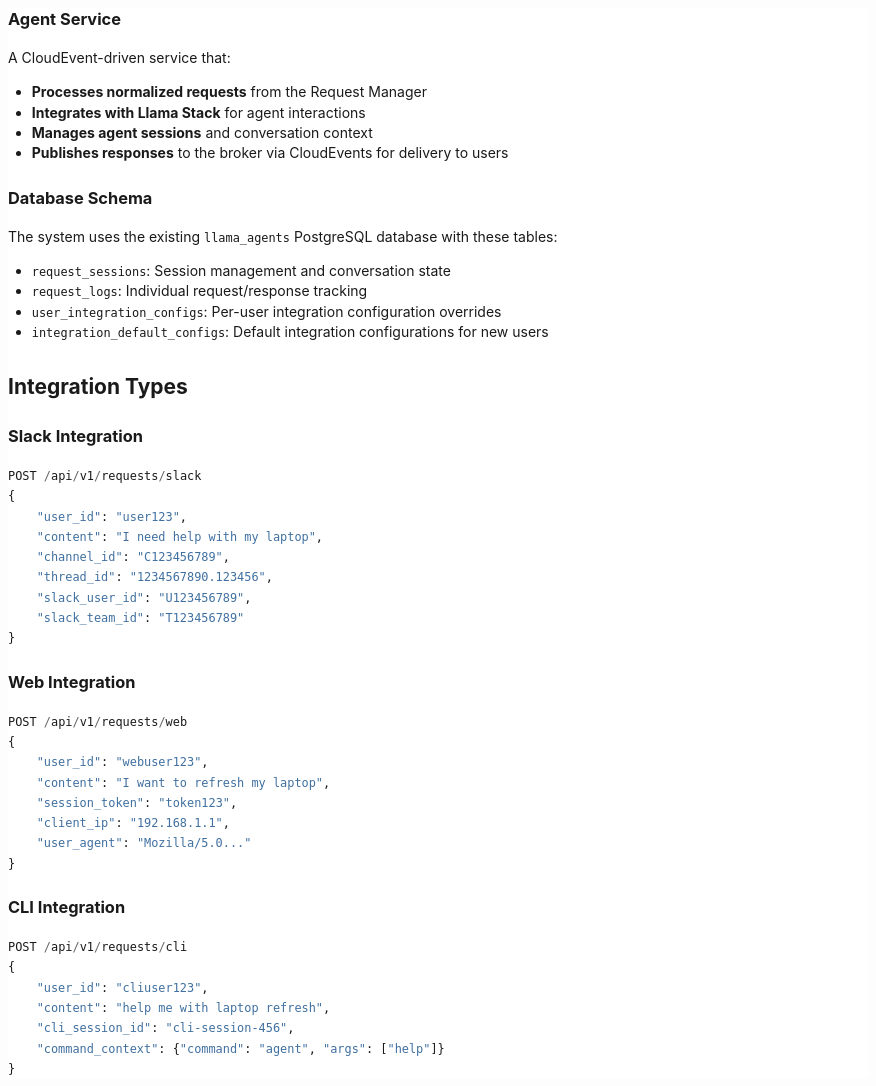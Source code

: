 ### Agent Service

A CloudEvent-driven service that:

- **Processes normalized requests** from the Request Manager
- **Integrates with Llama Stack** for agent interactions
- **Manages agent sessions** and conversation context  
- **Publishes responses** to the broker via CloudEvents for delivery to users

### Database Schema

The system uses the existing `llama_agents` PostgreSQL database with these tables:

- `request_sessions`: Session management and conversation state
- `request_logs`: Individual request/response tracking
- `user_integration_configs`: Per-user integration configuration overrides
- `integration_default_configs`: Default integration configurations for new users

## Integration Types

### Slack Integration
```python
POST /api/v1/requests/slack
{
    "user_id": "user123",
    "content": "I need help with my laptop",
    "channel_id": "C123456789",
    "thread_id": "1234567890.123456",
    "slack_user_id": "U123456789",
    "slack_team_id": "T123456789"
}
```

### Web Integration
```python
POST /api/v1/requests/web
{
    "user_id": "webuser123", 
    "content": "I want to refresh my laptop",
    "session_token": "token123",
    "client_ip": "192.168.1.1",
    "user_agent": "Mozilla/5.0..."
}
```

### CLI Integration
```python
POST /api/v1/requests/cli
{
    "user_id": "cliuser123",
    "content": "help me with laptop refresh",
    "cli_session_id": "cli-session-456",
    "command_context": {"command": "agent", "args": ["help"]}
}
```
